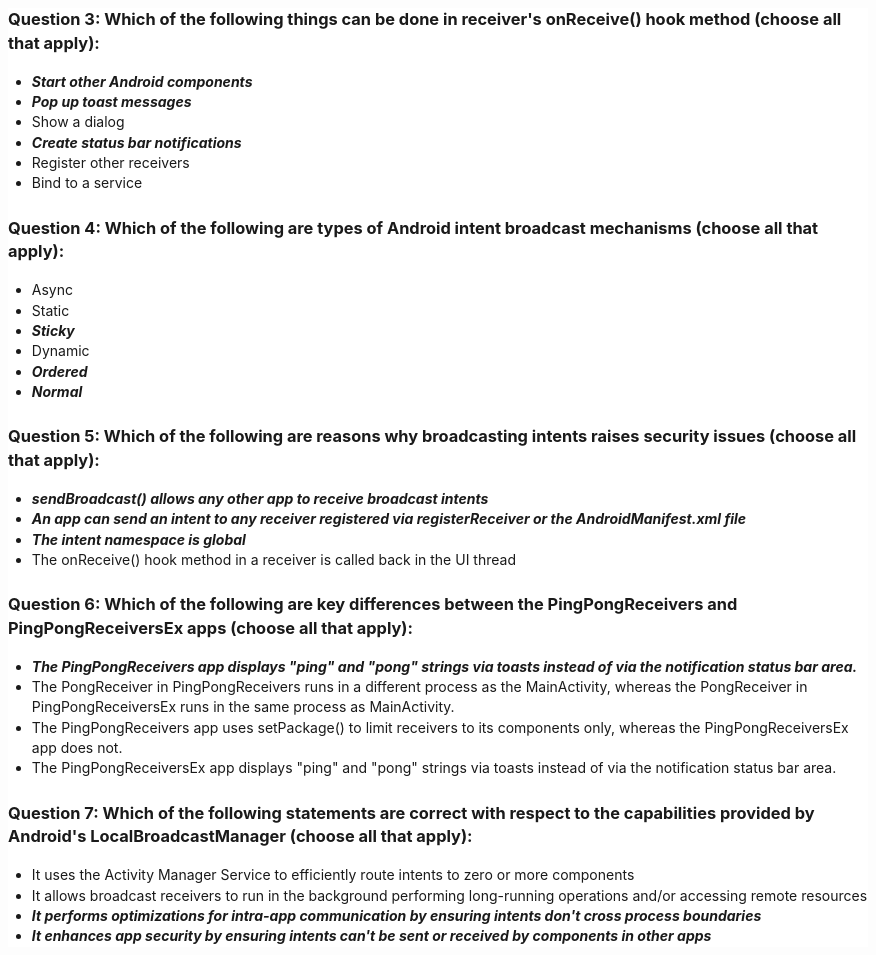 ### Question 3: Which of the following things can be done in receiver's onReceive() hook method (choose all that apply):
* ***Start other Android components***
* ***Pop up toast messages***
* Show a dialog
* ***Create status bar notifications***
* Register other receivers
* Bind to a service

### Question 4: Which of the following are types of Android intent broadcast mechanisms (choose all that apply):
* Async
* Static
* ***Sticky***
* Dynamic
* ***Ordered***
* ***Normal***

### Question 5: Which of the following are reasons why broadcasting intents raises security issues (choose all that apply):
* ***sendBroadcast() allows any other app to receive broadcast intents***
* ***An app can send an intent to any receiver registered via registerReceiver or the AndroidManifest.xml file***
* ***The intent namespace is global***
* The onReceive() hook method in a receiver is called back in the UI thread

### Question 6: Which of the following are key differences between the PingPongReceivers and PingPongReceiversEx apps (choose all that apply):
* ***The PingPongReceivers app displays "ping" and "pong" strings via toasts instead of via the notification status bar area.***
* The PongReceiver in PingPongReceivers runs in a different process as the MainActivity, whereas the PongReceiver in PingPongReceiversEx runs in the same process as MainActivity.
* The PingPongReceivers app uses setPackage() to limit receivers to its components only, whereas the PingPongReceiversEx app does not.
* The PingPongReceiversEx app displays "ping" and "pong" strings via toasts instead of via the notification status bar area.

### Question 7: Which of the following statements are correct with respect to the capabilities provided by Android's LocalBroadcastManager (choose all that apply):
* It uses the Activity Manager Service to efficiently route intents to zero or more components
* It allows broadcast receivers to run in the background performing long-running operations and/or accessing remote resources
* ***It performs optimizations for intra-app communication by ensuring intents don't cross process boundaries***
* ***It enhances app security by ensuring intents can't be sent or received by components in other apps***
